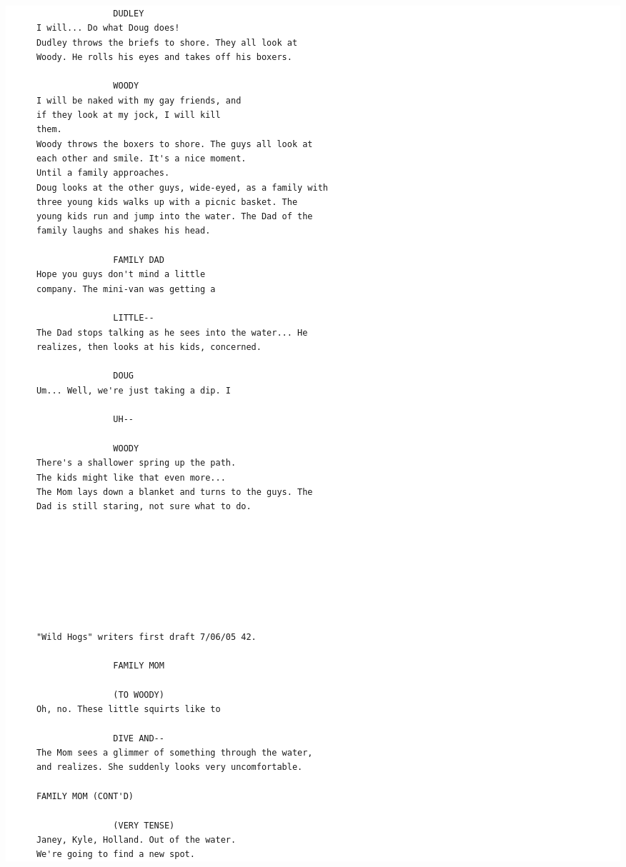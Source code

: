                          DUDLEY
          I will... Do what Doug does!
          Dudley throws the briefs to shore. They all look at
          Woody. He rolls his eyes and takes off his boxers.

                         WOODY
          I will be naked with my gay friends, and
          if they look at my jock, I will kill
          them.
          Woody throws the boxers to shore. The guys all look at
          each other and smile. It's a nice moment.
          Until a family approaches.
          Doug looks at the other guys, wide-eyed, as a family with
          three young kids walks up with a picnic basket. The
          young kids run and jump into the water. The Dad of the
          family laughs and shakes his head.

                         FAMILY DAD
          Hope you guys don't mind a little
          company. The mini-van was getting a

                         LITTLE--
          The Dad stops talking as he sees into the water... He
          realizes, then looks at his kids, concerned.

                         DOUG
          Um... Well, we're just taking a dip. I

                         UH--

                         WOODY
          There's a shallower spring up the path.
          The kids might like that even more...
          The Mom lays down a blanket and turns to the guys. The
          Dad is still staring, not sure what to do.

                         

                         

                         

                         
          "Wild Hogs" writers first draft 7/06/05 42.

                         FAMILY MOM

                         (TO WOODY)
          Oh, no. These little squirts like to

                         DIVE AND--
          The Mom sees a glimmer of something through the water,
          and realizes. She suddenly looks very uncomfortable.

          FAMILY MOM (CONT'D)

                         (VERY TENSE)
          Janey, Kyle, Holland. Out of the water.
          We're going to find a new spot.
